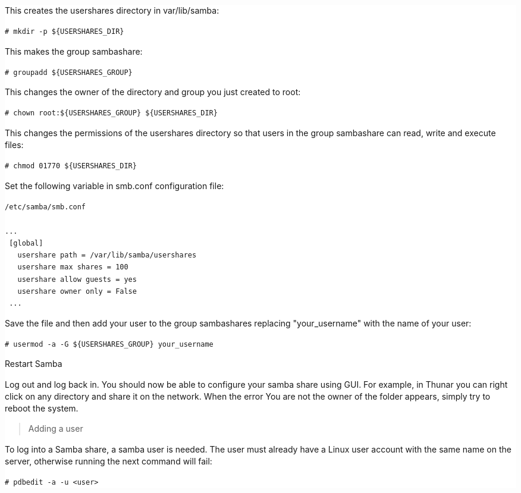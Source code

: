 This creates the usershares directory in var/lib/samba:

    # mkdir -p ${USERSHARES_DIR}

This makes the group sambashare:

    # groupadd ${USERSHARES_GROUP}

This changes the owner of the directory and group you just created to
root:

    # chown root:${USERSHARES_GROUP} ${USERSHARES_DIR}

This changes the permissions of the usershares directory so that users
in the group sambashare can read, write and execute files:

    # chmod 01770 ${USERSHARES_DIR}

Set the following variable in smb.conf configuration file:

    /etc/samba/smb.conf

    ...
     [global]
       usershare path = /var/lib/samba/usershares
       usershare max shares = 100
       usershare allow guests = yes
       usershare owner only = False
     ...

Save the file and then add your user to the group sambashares replacing
"your_username" with the name of your user:

    # usermod -a -G ${USERSHARES_GROUP} your_username

Restart Samba

Log out and log back in. You should now be able to configure your samba
share using GUI. For example, in Thunar you can right click on any
directory and share it on the network. When the error
You are not the owner of the folder appears, simply try to reboot the
system.

> Adding a user

To log into a Samba share, a samba user is needed. The user must already
have a Linux user account with the same name on the server, otherwise
running the next command will fail:

    # pdbedit -a -u <user>
